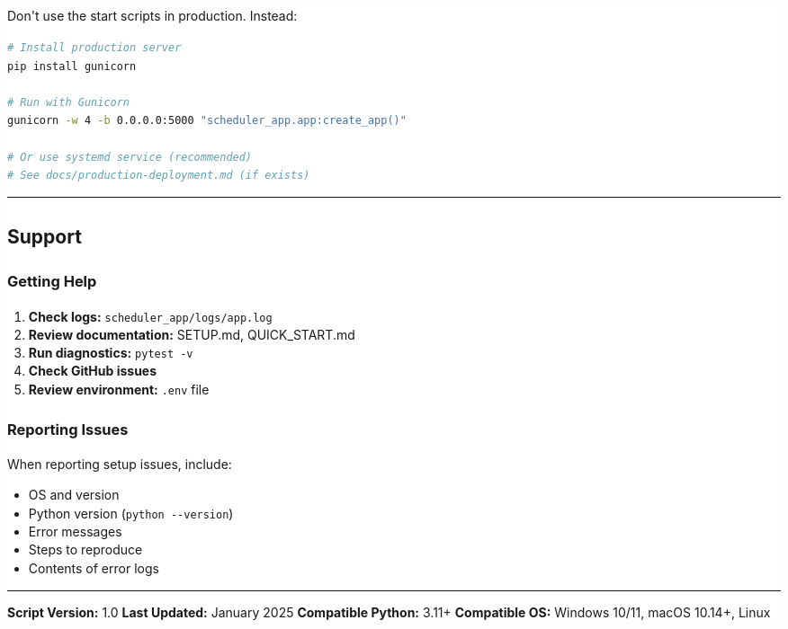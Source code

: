 Don't use the start scripts in production. Instead:

```bash
# Install production server
pip install gunicorn

# Run with Gunicorn
gunicorn -w 4 -b 0.0.0.0:5000 "scheduler_app.app:create_app()"

# Or use systemd service (recommended)
# See docs/production-deployment.md (if exists)
```

---

## Support

### Getting Help

1. **Check logs:** `scheduler_app/logs/app.log`
2. **Review documentation:** SETUP.md, QUICK_START.md
3. **Run diagnostics:** `pytest -v`
4. **Check GitHub issues**
5. **Review environment:** `.env` file

### Reporting Issues

When reporting setup issues, include:
- OS and version
- Python version (`python --version`)
- Error messages
- Steps to reproduce
- Contents of error logs

---

**Script Version:** 1.0
**Last Updated:** January 2025
**Compatible Python:** 3.11+
**Compatible OS:** Windows 10/11, macOS 10.14+, Linux
